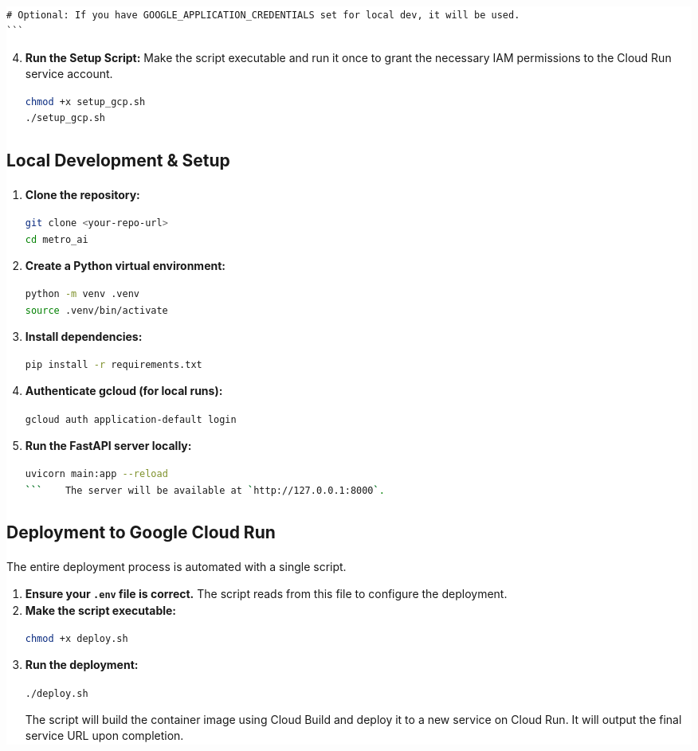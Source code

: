    # Optional: If you have GOOGLE_APPLICATION_CREDENTIALS set for local dev, it will be used.
    ```

4.  **Run the Setup Script:** Make the script executable and run it once to grant the necessary IAM permissions to the Cloud Run service account.
    ```bash
    chmod +x setup_gcp.sh
    ./setup_gcp.sh
    ```

## Local Development & Setup

1.  **Clone the repository:**
    ```bash
    git clone <your-repo-url>
    cd metro_ai
    ```
2.  **Create a Python virtual environment:**
    ```bash
    python -m venv .venv
    source .venv/bin/activate
    ```
3.  **Install dependencies:**
    ```bash
    pip install -r requirements.txt
    ```
4.  **Authenticate gcloud (for local runs):**
    ```bash
    gcloud auth application-default login
    ```
5.  **Run the FastAPI server locally:**
    ```bash
    uvicorn main:app --reload
    ```    The server will be available at `http://127.0.0.1:8000`.

## Deployment to Google Cloud Run

The entire deployment process is automated with a single script.

1.  **Ensure your `.env` file is correct.** The script reads from this file to configure the deployment.
2.  **Make the script executable:**
    ```bash
    chmod +x deploy.sh
    ```
3.  **Run the deployment:**
    ```bash
    ./deploy.sh
    ```
    The script will build the container image using Cloud Build and deploy it to a new service on Cloud Run. It will output the final service URL upon completion.
